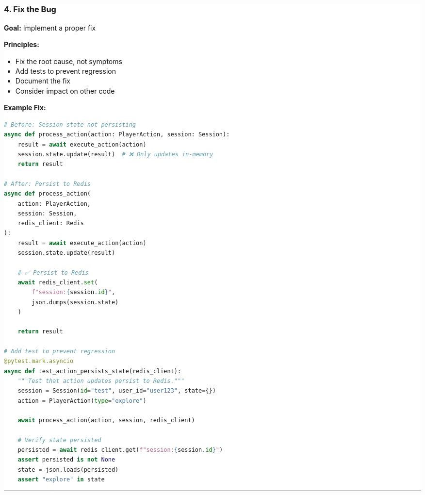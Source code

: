 
### 4. Fix the Bug

**Goal:** Implement a proper fix

**Principles:**
- Fix the root cause, not symptoms
- Add tests to prevent regression
- Document the fix
- Consider impact on other code

**Example Fix:**
```python
# Before: Session state not persisting
async def process_action(action: PlayerAction, session: Session):
    result = await execute_action(action)
    session.state.update(result)  # ❌ Only updates in-memory
    return result

# After: Persist to Redis
async def process_action(
    action: PlayerAction,
    session: Session,
    redis_client: Redis
):
    result = await execute_action(action)
    session.state.update(result)

    # ✅ Persist to Redis
    await redis_client.set(
        f"session:{session.id}",
        json.dumps(session.state)
    )

    return result

# Add test to prevent regression
@pytest.mark.asyncio
async def test_action_persists_state(redis_client):
    """Test that action updates persist to Redis."""
    session = Session(id="test", user_id="user123", state={})
    action = PlayerAction(type="explore")

    await process_action(action, session, redis_client)

    # Verify state persisted
    persisted = await redis_client.get(f"session:{session.id}")
    assert persisted is not None
    state = json.loads(persisted)
    assert "explore" in state
```

---
